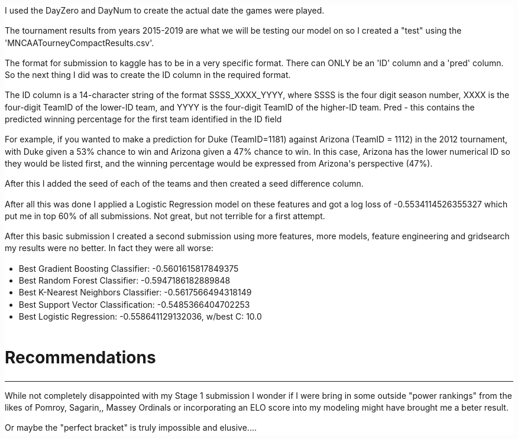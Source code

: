 I used the DayZero and DayNum to create the actual date the games were played.

The tournament results from years 2015-2019 are what we will be testing our model on so I created a "test" using the 'MNCAATourneyCompactResults.csv'.  

The format for submission to kaggle has to be in a very specific format.  There can ONLY be an 'ID' column and a 'pred' column.  So the next thing I did was to create the ID column in the required format.

The ID column is a 14-character string of the format SSSS_XXXX_YYYY, where SSSS is the four digit season number, XXXX is the four-digit TeamID of the lower-ID team, and YYYY is the four-digit TeamID of the higher-ID team. Pred - this contains the predicted winning percentage for the first team identified in the ID field

For example, if you wanted to make a prediction for Duke (TeamID=1181) against Arizona (TeamID = 1112) in the 2012 tournament, with Duke given a 53% chance to win and Arizona given a 47% chance to win. In this case, Arizona has the lower numerical ID so they would be listed first, and the winning percentage would be expressed from Arizona's perspective (47%).

After this I added the seed of each of the teams and then created a seed difference column.

After all this was done I applied a Logistic Regression model on these features and got a log loss of -0.5534114526355327 which put me in top 60% of all submissions.  Not great, but not terrible for a first attempt.

After this basic submission I created a second submission using more features, more models, feature engineering and gridsearch my results were no better.  In fact they were all worse:

- Best Gradient Boosting Classifier: -0.5601615817849375
- Best Random Forest Classifier: -0.5947186182889848
- Best K-Nearest Neighbors Classifier: -0.5617566494318149
- Best Support Vector Classification: -0.5485366404702253
- Best Logistic Regression: -0.558641129132036, w/best C: 10.0

# Recommendations

---

While not completely disappointed with my Stage 1 submission I wonder if I were bring in some outside "power rankings" from the likes of Pomroy, Sagarin,, Massey Ordinals or incorporating an ELO score into my modeling might have brought me a beter result.  

Or maybe the "perfect bracket" is truly impossible and elusive....


```python

```
